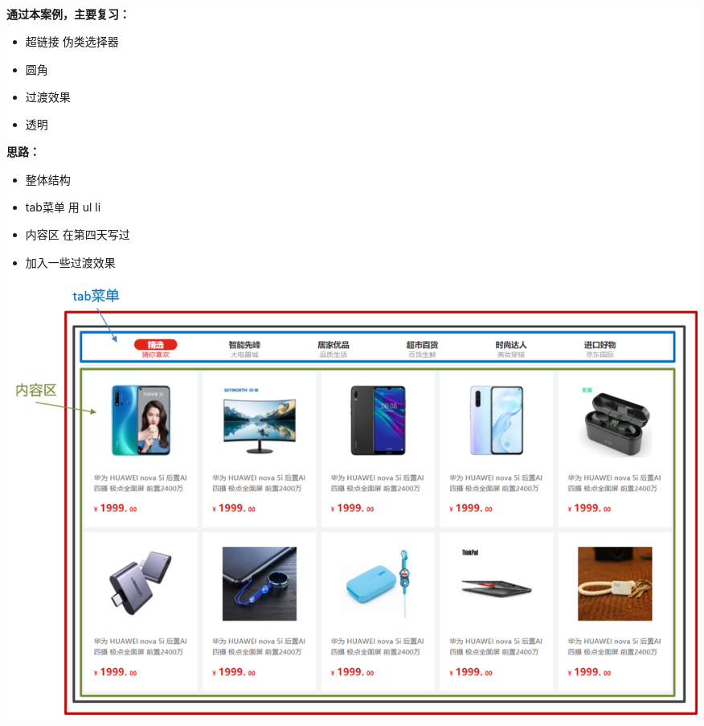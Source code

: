 **通过本案例，主要复习：**

- 超链接 伪类选择器

- 圆角

- 过渡效果

- 透明

**思路：**

- 整体结构

- tab菜单 用 ul li 

- 内容区 在第四天写过

- 加入一些过渡效果

![](images/28.png)